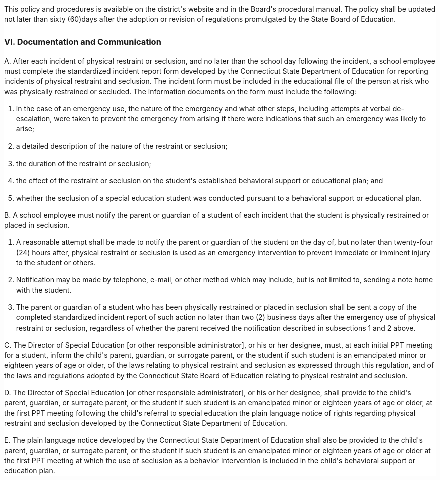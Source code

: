 This policy and procedures is available on the district's website and in the Board's procedural manual. The policy shall be updated not later than sixty \(60\)days after the adoption or revision of regulations promulgated by the State Board of Education.

### VI.  Documentation and Communication

A.  After each incident of physical restraint or seclusion, and no later than the school day following the incident, a school employee must complete the standardized incident report form developed by the Connecticut State Department of Education for reporting incidents of physical restraint and seclusion. The incident form must be included in the educational file of the person at risk who was physically restrained or secluded. The information documents on the form must include the following:

1. in the case of an emergency use, the nature of the emergency and what other steps, including attempts at verbal de-escalation, were taken to prevent the emergency from arising if there were indications that such an emergency was likely to arise;

2. a detailed description of the nature of the restraint or seclusion;

3. the duration of the restraint or seclusion;

4. the effect of the restraint or seclusion on the student's established behavioral support or educational plan; and

5. whether the seclusion of a special education student was conducted pursuant to a behavioral support or educational plan.


B.  A school employee must notify the parent or guardian of a student of each incident that the student is physically restrained or placed in seclusion.

1. A reasonable attempt shall be made to notify the parent or guardian of the student on the day of, but no later than twenty-four \(24\) hours after, physical restraint or seclusion is used as an emergency intervention to prevent immediate or imminent injury to the student or others.

2. Notification may be made by telephone, e-mail, or other method which may include, but is not limited to, sending a note home with the student.

3. The parent or guardian of a student who has been physically restrained or placed in seclusion shall be sent a copy of the completed standardized incident report of such action no later than two \(2\) business days after the emergency use of physical restraint or seclusion, regardless of whether the parent received the notification described in subsections 1 and 2 above.


C.  The Director of Special Education \[or other responsible administrator\], or his or her designee, must, at each initial PPT meeting for a student, inform the child's parent, guardian, or surrogate parent, or the student if such student is an emancipated minor or eighteen years of age or older, of the laws relating to physical restraint and seclusion as expressed through this regulation, and of the laws and regulations adopted by the Connecticut State Board of Education relating to physical restraint and seclusion.

D.  The Director of Special Education \[or other responsible administrator\], or his or her designee, shall provide to the child's parent, guardian, or surrogate parent, or the student if such student is an emancipated minor or eighteen years of age or older, at the first PPT meeting following the child's referral to special education the plain language notice of rights regarding physical restraint and seclusion developed by the Connecticut State Department of Education.

E.  The plain language notice developed by the Connecticut State Department of Education shall also be provided to the child's parent, guardian, or surrogate parent, or the student if such student is an emancipated minor or eighteen years of age or older at the first PPT meeting at which the use of seclusion as a behavior intervention is included in the child's behavioral support or education plan.
